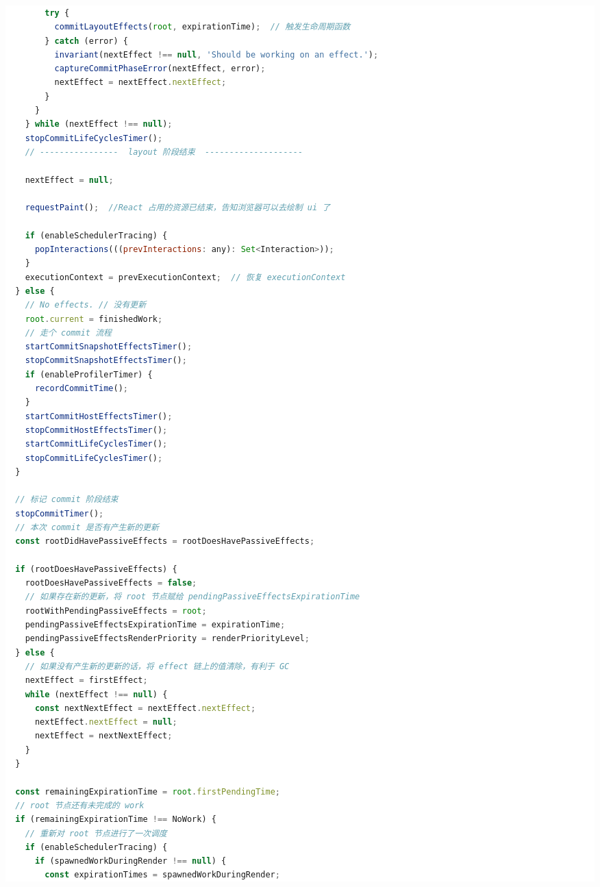 ```js
        try {
          commitLayoutEffects(root, expirationTime);  // 触发生命周期函数
        } catch (error) {
          invariant(nextEffect !== null, 'Should be working on an effect.');
          captureCommitPhaseError(nextEffect, error);
          nextEffect = nextEffect.nextEffect;
        }
      }
    } while (nextEffect !== null);
    stopCommitLifeCyclesTimer();
    // ----------------  layout 阶段结束  --------------------

    nextEffect = null;

    requestPaint();  //React 占用的资源已结束，告知浏览器可以去绘制 ui 了

    if (enableSchedulerTracing) {
      popInteractions(((prevInteractions: any): Set<Interaction>));
    }
    executionContext = prevExecutionContext;  // 恢复 executionContext
  } else {
    // No effects. // 没有更新
    root.current = finishedWork;
    // 走个 commit 流程
    startCommitSnapshotEffectsTimer();
    stopCommitSnapshotEffectsTimer();
    if (enableProfilerTimer) {
      recordCommitTime();
    }
    startCommitHostEffectsTimer();
    stopCommitHostEffectsTimer();
    startCommitLifeCyclesTimer();
    stopCommitLifeCyclesTimer();
  }

  // 标记 commit 阶段结束
  stopCommitTimer();
  // 本次 commit 是否有产生新的更新
  const rootDidHavePassiveEffects = rootDoesHavePassiveEffects;

  if (rootDoesHavePassiveEffects) {
    rootDoesHavePassiveEffects = false;
    // 如果存在新的更新，将 root 节点赋给 pendingPassiveEffectsExpirationTime
    rootWithPendingPassiveEffects = root;
    pendingPassiveEffectsExpirationTime = expirationTime;
    pendingPassiveEffectsRenderPriority = renderPriorityLevel;
  } else {
    // 如果没有产生新的更新的话，将 effect 链上的值清除，有利于 GC
    nextEffect = firstEffect;
    while (nextEffect !== null) {
      const nextNextEffect = nextEffect.nextEffect;
      nextEffect.nextEffect = null;
      nextEffect = nextNextEffect;
    }
  }

  const remainingExpirationTime = root.firstPendingTime;
  // root 节点还有未完成的 work
  if (remainingExpirationTime !== NoWork) {
    // 重新对 root 节点进行了一次调度
    if (enableSchedulerTracing) {
      if (spawnedWorkDuringRender !== null) {
        const expirationTimes = spawnedWorkDuringRender;
```